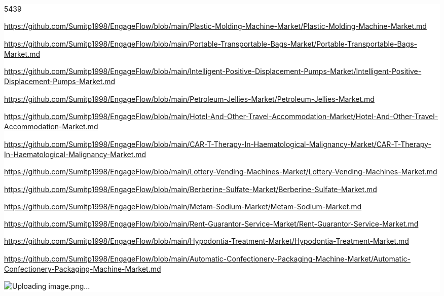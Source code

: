 5439</p><p><a href="https://github.com/Sumitp1998/EngageFlow/blob/main/Plastic-Molding-Machine-Market/Plastic-Molding-Machine-Market.md">https://github.com/Sumitp1998/EngageFlow/blob/main/Plastic-Molding-Machine-Market/Plastic-Molding-Machine-Market.md</a></p><p><a href="https://github.com/Sumitp1998/EngageFlow/blob/main/Portable-Transportable-Bags-Market/Portable-Transportable-Bags-Market.md">https://github.com/Sumitp1998/EngageFlow/blob/main/Portable-Transportable-Bags-Market/Portable-Transportable-Bags-Market.md</a></p><p><a href="https://github.com/Sumitp1998/EngageFlow/blob/main/Intelligent-Positive-Displacement-Pumps-Market/Intelligent-Positive-Displacement-Pumps-Market.md">https://github.com/Sumitp1998/EngageFlow/blob/main/Intelligent-Positive-Displacement-Pumps-Market/Intelligent-Positive-Displacement-Pumps-Market.md</a></p><p><a href="https://github.com/Sumitp1998/EngageFlow/blob/main/Petroleum-Jellies-Market/Petroleum-Jellies-Market.md">https://github.com/Sumitp1998/EngageFlow/blob/main/Petroleum-Jellies-Market/Petroleum-Jellies-Market.md</a></p><p><a href="https://github.com/Sumitp1998/EngageFlow/blob/main/Hotel-And-Other-Travel-Accommodation-Market/Hotel-And-Other-Travel-Accommodation-Market.md">https://github.com/Sumitp1998/EngageFlow/blob/main/Hotel-And-Other-Travel-Accommodation-Market/Hotel-And-Other-Travel-Accommodation-Market.md</a></p><p><a href="https://github.com/Sumitp1998/EngageFlow/blob/main/CAR-T-Therapy-In-Haematological-Malignancy-Market/CAR-T-Therapy-In-Haematological-Malignancy-Market.md">https://github.com/Sumitp1998/EngageFlow/blob/main/CAR-T-Therapy-In-Haematological-Malignancy-Market/CAR-T-Therapy-In-Haematological-Malignancy-Market.md</a></p><p><a href="https://github.com/Sumitp1998/EngageFlow/blob/main/Lottery-Vending-Machines-Market/Lottery-Vending-Machines-Market.md">https://github.com/Sumitp1998/EngageFlow/blob/main/Lottery-Vending-Machines-Market/Lottery-Vending-Machines-Market.md</a></p><p><a href="https://github.com/Sumitp1998/EngageFlow/blob/main/Berberine-Sulfate-Market/Berberine-Sulfate-Market.md">https://github.com/Sumitp1998/EngageFlow/blob/main/Berberine-Sulfate-Market/Berberine-Sulfate-Market.md</a></p><p><a href="https://github.com/Sumitp1998/EngageFlow/blob/main/Metam-Sodium-Market/Metam-Sodium-Market.md">https://github.com/Sumitp1998/EngageFlow/blob/main/Metam-Sodium-Market/Metam-Sodium-Market.md</a></p><p><a href="https://github.com/Sumitp1998/EngageFlow/blob/main/Rent-Guarantor-Service-Market/Rent-Guarantor-Service-Market.md">https://github.com/Sumitp1998/EngageFlow/blob/main/Rent-Guarantor-Service-Market/Rent-Guarantor-Service-Market.md</a></p><p><a href="https://github.com/Sumitp1998/EngageFlow/blob/main/Hypodontia-Treatment-Market/Hypodontia-Treatment-Market.md">https://github.com/Sumitp1998/EngageFlow/blob/main/Hypodontia-Treatment-Market/Hypodontia-Treatment-Market.md</a></p><p><a href="https://github.com/Sumitp1998/EngageFlow/blob/main/Automatic-Confectionery-Packaging-Machine-Market/Automatic-Confectionery-Packaging-Machine-Market.md">https://github.com/Sumitp1998/EngageFlow/blob/main/Automatic-Confectionery-Packaging-Machine-Market/Automatic-Confectionery-Packaging-Machine-Market.md</a></p>
![Uploading image.png…]()
